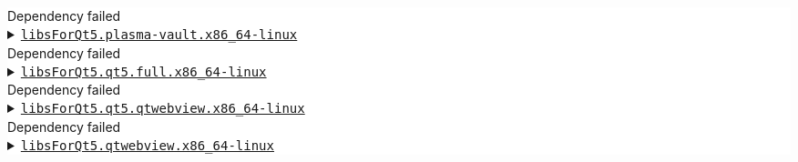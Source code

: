 <td>Dependency failed</td>
</tr>
<tr>
<td>
<details><summary>
<tt><a href='https://hydra.nixos.org/build/191228763'>libsForQt5.plasma-vault.x86_64-linux</a></tt>
</summary></details>
</td>
<td>Dependency failed</td>
</tr>
<tr>
<td>
<details><summary>
<tt><a href='https://hydra.nixos.org/build/191223282'>libsForQt5.qt5.full.x86_64-linux</a></tt>
</summary></details>
</td>
<td>Dependency failed</td>
</tr>
<tr>
<td>
<details><summary>
<tt><a href='https://hydra.nixos.org/build/191223470'>libsForQt5.qt5.qtwebview.x86_64-linux</a></tt>
</summary></details>
</td>
<td>Dependency failed</td>
</tr>
<tr>
<td>
<details><summary>
<tt><a href='https://hydra.nixos.org/build/191226403'>libsForQt5.qtwebview.x86_64-linux</a></tt>
</summary>
<ul>
<li>